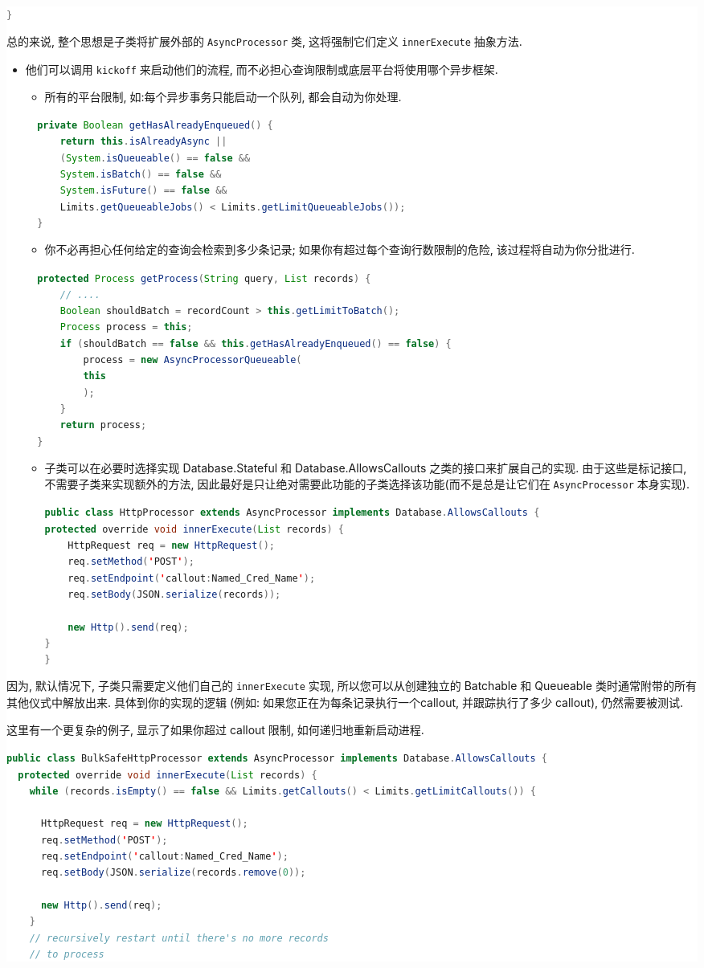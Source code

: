 ```java
}
```

总的来说, 整个思想是子类将扩展外部的 `AsyncProcessor` 类, 这将强制它们定义 `innerExecute` 抽象方法.

- 他们可以调用 `kickoff` 来启动他们的流程, 而不必担心查询限制或底层平台将使用哪个异步框架.

  - 所有的平台限制, 如:每个异步事务只能启动一个队列, 都会自动为你处理.
  ```java
    private Boolean getHasAlreadyEnqueued() {
        return this.isAlreadyAsync ||
        (System.isQueueable() == false &&
        System.isBatch() == false &&
        System.isFuture() == false &&
        Limits.getQueueableJobs() < Limits.getLimitQueueableJobs());
    }
  ```

  - 你不必再担心任何给定的查询会检索到多少条记录; 如果你有超过每个查询行数限制的危险, 该过程将自动为你分批进行.
  ```java
    protected Process getProcess(String query, List records) {
        // ....
        Boolean shouldBatch = recordCount > this.getLimitToBatch();
        Process process = this;
        if (shouldBatch == false && this.getHasAlreadyEnqueued() == false) {
            process = new AsyncProcessorQueueable(
            this
            );
        }
        return process;
    }
  ```

  - 子类可以在必要时选择实现 Database.Stateful 和 Database.AllowsCallouts 之类的接口来扩展自己的实现. 由于这些是标记接口, 不需要子类来实现额外的方法, 因此最好是只让绝对需要此功能的子类选择该功能(而不是总是让它们在 `AsyncProcessor` 本身实现).

    ```java
    public class HttpProcessor extends AsyncProcessor implements Database.AllowsCallouts {
    protected override void innerExecute(List records) {
        HttpRequest req = new HttpRequest();
        req.setMethod('POST');
        req.setEndpoint('callout:Named_Cred_Name');
        req.setBody(JSON.serialize(records));
        
        new Http().send(req);
    }
    }
    ```

因为, 默认情况下, 子类只需要定义他们自己的 `innerExecute` 实现, 所以您可以从创建独立的 Batchable 和 Queueable 类时通常附带的所有其他仪式中解放出来. 具体到你的实现的逻辑 (例如: 如果您正在为每条记录执行一个callout, 并跟踪执行了多少 callout), 仍然需要被测试.

这里有一个更复杂的例子, 显示了如果你超过 callout 限制, 如何递归地重新启动进程.

```java
public class BulkSafeHttpProcessor extends AsyncProcessor implements Database.AllowsCallouts {
  protected override void innerExecute(List records) {
    while (records.isEmpty() == false && Limits.getCallouts() < Limits.getLimitCallouts()) {
      
      HttpRequest req = new HttpRequest();
      req.setMethod('POST');
      req.setEndpoint('callout:Named_Cred_Name');
      req.setBody(JSON.serialize(records.remove(0));
        
      new Http().send(req);
    }
    // recursively restart until there's no more records
    // to process
```
